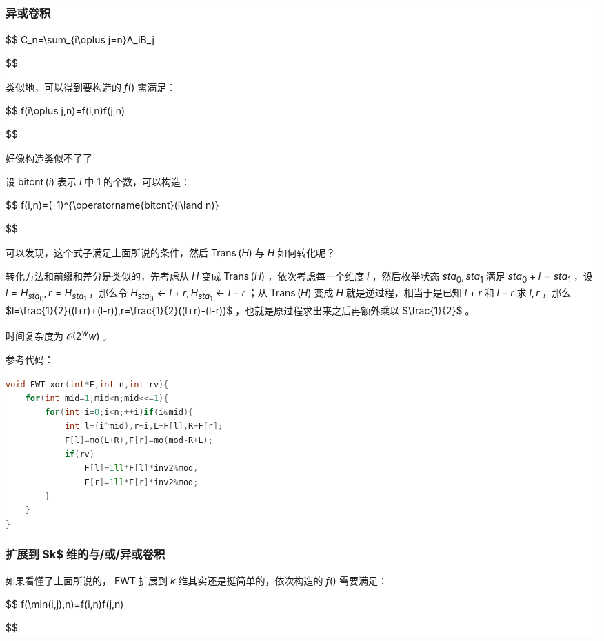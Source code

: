 <h3 id="异或卷积">异或卷积</h3>


$$
C_n=\sum_{i\oplus j=n}A_iB_j

$$

类似地，可以得到要构造的 $f()$ 需满足：


$$
f(i\oplus j,n)=f(i,n)f(j,n)

$$

<s>好像构造类似不了了</s>

设 $\operatorname{bitcnt}(i)$ 表示 $i$ 中 $1$ 的个数，可以构造：


$$
f(i,n)=(-1)^{\operatorname{bitcnt}(i\land n)}

$$

可以发现，这个式子满足上面所说的条件，然后 $\operatorname{Trans}(H)$ 与 $H$ 如何转化呢？

转化方法和前缀和差分是类似的，先考虑从 $H$ 变成 $\operatorname{Trans}(H)$ ，依次考虑每一个维度 $i$ ，然后枚举状态 $sta_0,sta_1$ 满足 $sta_0+i=sta_1$ ，设 $l=H_{sta_0},r=H_{sta_1}$ ，那么令 $H_{sta_0}\gets l+r,H_{sta_1}\gets l-r$ ；从 $\operatorname{Trans}(H)$ 变成 $H$ 就是逆过程，相当于是已知 $l+r$ 和 $l-r$ 求 $l,r$ ，那么 $l=\frac{1}{2}((l+r)+(l-r)),r=\frac{1}{2}((l+r)-(l-r))$ ，也就是原过程求出来之后再额外乘以 $\frac{1}{2}$ 。

时间复杂度为 $\mathcal O(2^ww)$ 。

参考代码：

```cpp
void FWT_xor(int*F,int n,int rv){
	for(int mid=1;mid<n;mid<<=1){
		for(int i=0;i<n;++i)if(i&mid){
			int l=(i^mid),r=i,L=F[l],R=F[r];
			F[l]=mo(L+R),F[r]=mo(mod-R+L);
			if(rv)
				F[l]=1ll*F[l]*inv2%mod,
				F[r]=1ll*F[r]*inv2%mod;
		}
	}
}

```

<h3 id="扩展到--维的与或异或卷积">扩展到 $k$ 维的与/或/异或卷积</h3>

如果看懂了上面所说的， FWT 扩展到 $k$ 维其实还是挺简单的，依次构造的 $f()$ 需要满足：


$$
f(\min(i,j),n)=f(i,n)f(j,n)

$$
